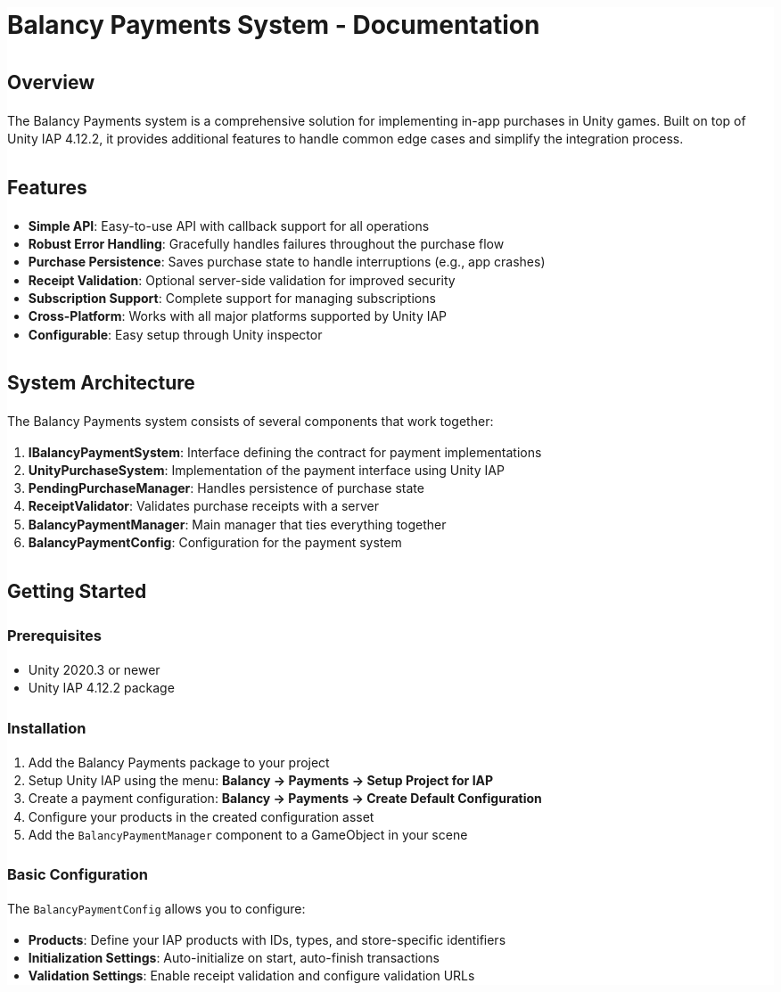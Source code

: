 # Balancy Payments System - Documentation

## Overview

The Balancy Payments system is a comprehensive solution for implementing in-app purchases in Unity games. Built on top of Unity IAP 4.12.2, it provides additional features to handle common edge cases and simplify the integration process.

## Features

- **Simple API**: Easy-to-use API with callback support for all operations
- **Robust Error Handling**: Gracefully handles failures throughout the purchase flow
- **Purchase Persistence**: Saves purchase state to handle interruptions (e.g., app crashes)
- **Receipt Validation**: Optional server-side validation for improved security
- **Subscription Support**: Complete support for managing subscriptions
- **Cross-Platform**: Works with all major platforms supported by Unity IAP
- **Configurable**: Easy setup through Unity inspector

## System Architecture

The Balancy Payments system consists of several components that work together:

1. **IBalancyPaymentSystem**: Interface defining the contract for payment implementations
2. **UnityPurchaseSystem**: Implementation of the payment interface using Unity IAP
3. **PendingPurchaseManager**: Handles persistence of purchase state
4. **ReceiptValidator**: Validates purchase receipts with a server
5. **BalancyPaymentManager**: Main manager that ties everything together
6. **BalancyPaymentConfig**: Configuration for the payment system

## Getting Started

### Prerequisites

- Unity 2020.3 or newer
- Unity IAP 4.12.2 package

### Installation

1. Add the Balancy Payments package to your project
2. Setup Unity IAP using the menu: **Balancy → Payments → Setup Project for IAP**
3. Create a payment configuration: **Balancy → Payments → Create Default Configuration**
4. Configure your products in the created configuration asset
5. Add the `BalancyPaymentManager` component to a GameObject in your scene

### Basic Configuration

The `BalancyPaymentConfig` allows you to configure:

- **Products**: Define your IAP products with IDs, types, and store-specific identifiers
- **Initialization Settings**: Auto-initialize on start, auto-finish transactions
- **Validation Settings**: Enable receipt validation and configure validation URLs

